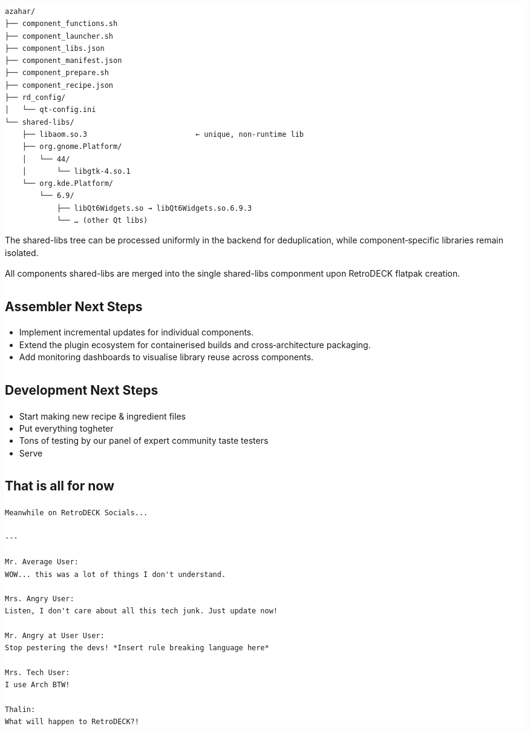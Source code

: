 ```
azahar/
├── component_functions.sh
├── component_launcher.sh
├── component_libs.json
├── component_manifest.json
├── component_prepare.sh
├── component_recipe.json
├── rd_config/
│   └── qt-config.ini
└── shared-libs/
    ├── libaom.so.3                         ← unique, non‑runtime lib
    ├── org.gnome.Platform/
    │   └── 44/
    │       └── libgtk-4.so.1
    └── org.kde.Platform/
        └── 6.9/
            ├── libQt6Widgets.so → libQt6Widgets.so.6.9.3
            └── … (other Qt libs)

```

The shared-libs tree can be processed uniformly in the backend for deduplication, while component‑specific libraries remain isolated.

All components shared-libs are merged into the single shared-libs componment upon RetroDECK flatpak creation.



## Assembler Next Steps 

- Implement incremental updates for individual components.
- Extend the plugin ecosystem for containerised builds and cross‑architecture packaging.
- Add monitoring dashboards to visualise library reuse across components.

## Development Next Steps 

- Start making new recipe & ingredient files
- Put everything togheter 
- Tons of testing by our panel of expert community taste testers
- Serve


## That is all for now 

```
Meanwhile on RetroDECK Socials...

---

Mr. Average User: 
WOW... this was a lot of things I don't understand. 

Mrs. Angry User:
Listen, I don't care about all this tech junk. Just update now! 

Mr. Angry at User User:
Stop pestering the devs! *Insert rule breaking language here*

Mrs. Tech User:
I use Arch BTW!

Thalin:
What will happen to RetroDECK?!

```